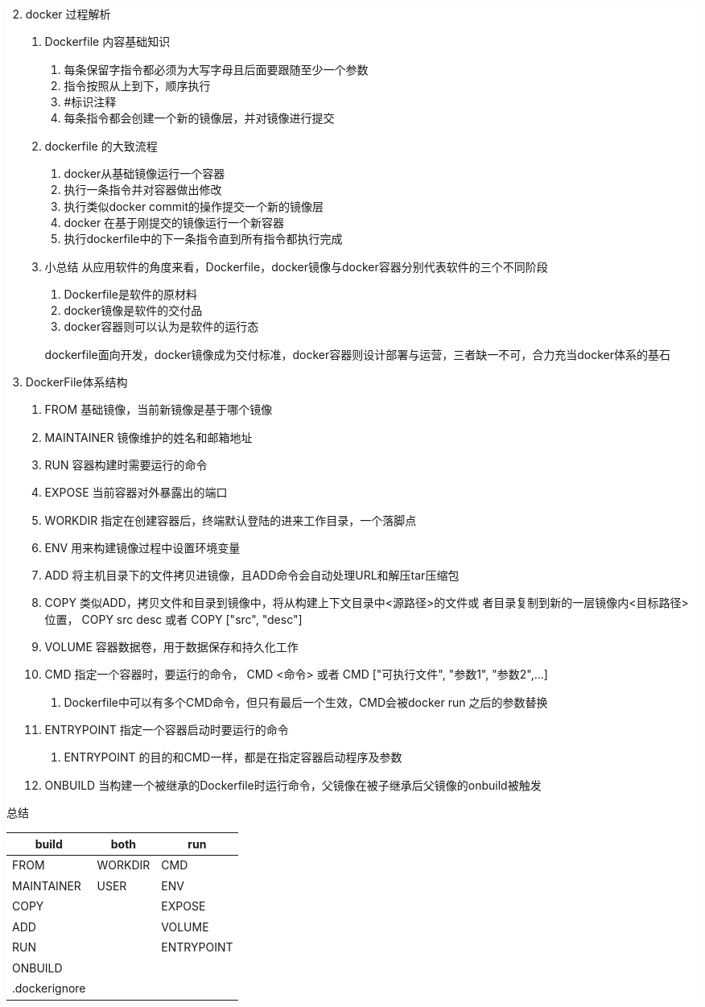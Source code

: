 2. docker 过程解析
   1. Dockerfile 内容基础知识 
      1. 每条保留字指令都必须为大写字母且后面要跟随至少一个参数
      2. 指令按照从上到下，顺序执行
      3. \#标识注释
      4. 每条指令都会创建一个新的镜像层，并对镜像进行提交
   2. dockerfile 的大致流程
      1. docker从基础镜像运行一个容器
      2. 执行一条指令并对容器做出修改
      3. 执行类似docker commit的操作提交一个新的镜像层
      4. docker 在基于刚提交的镜像运行一个新容器
      5. 执行dockerfile中的下一条指令直到所有指令都执行完成
   
   3. 小总结
      从应用软件的角度来看，Dockerfile，docker镜像与docker容器分别代表软件的三个不同阶段
      1. Dockerfile是软件的原材料
      2. docker镜像是软件的交付品
      3. docker容器则可以认为是软件的运行态
      
      dockerfile面向开发，docker镜像成为交付标准，docker容器则设计部署与运营，三者缺一不可，合力充当docker体系的基石
   
3. DockerFile体系结构
   1. FROM 基础镜像，当前新镜像是基于哪个镜像
   2. MAINTAINER 镜像维护的姓名和邮箱地址
   3. RUN 容器构建时需要运行的命令
   4. EXPOSE 当前容器对外暴露出的端口
   5. WORKDIR 指定在创建容器后，终端默认登陆的进来工作目录，一个落脚点
   6. ENV 用来构建镜像过程中设置环境变量
   7. ADD 将主机目录下的文件拷贝进镜像，且ADD命令会自动处理URL和解压tar压缩包
   8. COPY 类似ADD，拷贝文件和目录到镜像中，将从构建上下文目录中<源路径>的文件或
      者目录复制到新的一层镜像内<目标路径>位置， COPY src desc 或者 COPY ["src", "desc"]
      
   9. VOLUME 容器数据卷，用于数据保存和持久化工作
   10. CMD 指定一个容器时，要运行的命令， CMD <命令> 或者 CMD ["可执行文件", "参数1", "参数2",...]
       1. Dockerfile中可以有多个CMD命令，但只有最后一个生效，CMD会被docker run 之后的参数替换
   11. ENTRYPOINT 指定一个容器启动时要运行的命令
       1. ENTRYPOINT 的目的和CMD一样，都是在指定容器启动程序及参数
   12. ONBUILD 当构建一个被继承的Dockerfile时运行命令，父镜像在被子继承后父镜像的onbuild被触发

总结
    
|build        |both   |run       |
|-------------|-------|----------|
|FROM         |WORKDIR|CMD       |
|MAINTAINER   |USER   |ENV       |
|COPY         |       |EXPOSE    |
|ADD          |       |VOLUME    |
|RUN          |       |ENTRYPOINT|
|ONBUILD      |       |          |
|.dockerignore|       |          |

